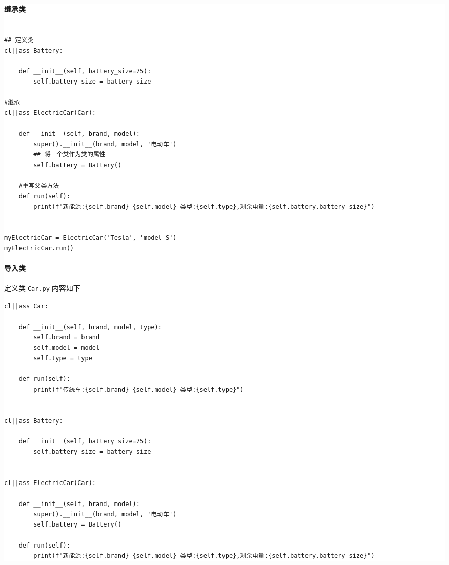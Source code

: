
#### 继承类
```text

## 定义类
cl||ass Battery:

    def __init__(self, battery_size=75):
        self.battery_size = battery_size
        
#继承
cl||ass ElectricCar(Car):

    def __init__(self, brand, model):
        super().__init__(brand, model, '电动车')
        ## 将一个类作为类的属性
        self.battery = Battery()

    #重写父类方法
    def run(self):
        print(f"新能源:{self.brand} {self.model} 类型:{self.type},剩余电量:{self.battery.battery_size}")


myElectricCar = ElectricCar('Tesla', 'model S')
myElectricCar.run()

```

#### 导入类

定义类 `Car.py` 内容如下

```
cl||ass Car:

    def __init__(self, brand, model, type):
        self.brand = brand
        self.model = model
        self.type = type

    def run(self):
        print(f"传统车:{self.brand} {self.model} 类型:{self.type}")


cl||ass Battery:

    def __init__(self, battery_size=75):
        self.battery_size = battery_size


cl||ass ElectricCar(Car):

    def __init__(self, brand, model):
        super().__init__(brand, model, '电动车')
        self.battery = Battery()

    def run(self):
        print(f"新能源:{self.brand} {self.model} 类型:{self.type},剩余电量:{self.battery.battery_size}")

```
